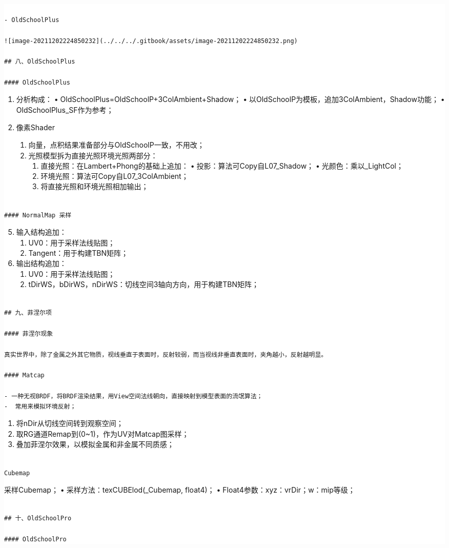   ```

- OldSchoolPlus

  ![image-20211202224850232](../../../.gitbook/assets/image-20211202224850232.png)

## 八、OldSchoolPlus

#### OldSchoolPlus

```
1. 分析构成：
    • OldSchoolPlus=OldSchoolP+3ColAmbient+Shadow；
    • 以OldSchoolP为模板，追加3ColAmbient，Shadow功能；
    • OldSchoolPlus_SF作为参考；

7. 像素Shader
    1. 向量，点积结果准备部分与OldSchoolP一致，不用改；
    2. 光照模型拆为直接光照环境光照两部分：
        1. 直接光照：在Lambert+Phong的基础上追加：
            • 投影：算法可Copy自L07_Shadow；
            • 光颜色：乘以_LightCol；
        2. 环境光照：算法可Copy自L07_3ColAmbient；
        3. 将直接光照和环境光照相加输出；
```

#### NormalMap 采样

```
5. 输入结构追加：
    1. UV0：用于采样法线贴图；
    2. Tangent：用于构建TBN矩阵；
6. 输出结构追加：
    1. UV0：用于采样法线贴图；
    2. tDirWS，bDirWS，nDirWS：切线空间3轴向方向，用于构建TBN矩阵；
```

## 九、菲涅尔项

#### 菲涅尔现象

真实世界中，除了金属之外其它物质，视线垂直于表面时，反射较弱，而当视线非垂直表面时，夹角越小，反射越明显。

#### Matcap

- 一种无视BRDF，将BRDF渲染结果，用View空间法线朝向，直接映射到模型表面的流氓算法；
-  常用来模拟环境反射；

```
1. 将nDir从切线空间转到观察空间；
2. 取RG通道Remap到(0~1)，作为UV对Matcap图采样；
3. 叠加菲涅尔效果，以模拟金属和非金属不同质感；
```

Cubemap

```
采样Cubemap；
• 采样方法：texCUBElod(_Cubemap, float4)；
• Float4参数：xyz：vrDir；w：mip等级；
```

## 十、OldSchoolPro

#### OldSchoolPro

```